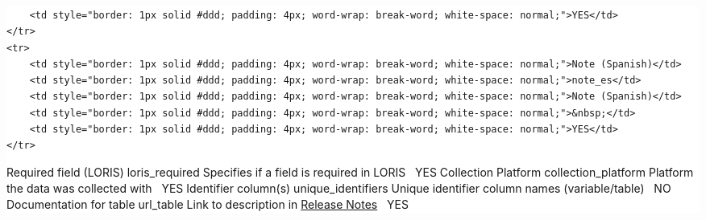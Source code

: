         <td style="border: 1px solid #ddd; padding: 4px; word-wrap: break-word; white-space: normal;">YES</td>
    </tr>
    <tr>
        <td style="border: 1px solid #ddd; padding: 4px; word-wrap: break-word; white-space: normal;">Note (Spanish)</td>
        <td style="border: 1px solid #ddd; padding: 4px; word-wrap: break-word; white-space: normal;">note_es</td>
        <td style="border: 1px solid #ddd; padding: 4px; word-wrap: break-word; white-space: normal;">Note (Spanish)</td>
        <td style="border: 1px solid #ddd; padding: 4px; word-wrap: break-word; white-space: normal;">&nbsp;</td>
        <td style="border: 1px solid #ddd; padding: 4px; word-wrap: break-word; white-space: normal;">YES</td>
    </tr>
  <tr>
        <td style="border: 1px solid #ddd; padding: 4px; word-wrap: break-word; white-space: normal;">Required field (LORIS)</td>
        <td style="border: 1px solid #ddd; padding: 4px; word-wrap: break-word; white-space: normal;">loris_required</td>
        <td style="border: 1px solid #ddd; padding: 4px; word-wrap: break-word; white-space: normal;">Specifies if a field is required in LORIS</td>
        <td style="border: 1px solid #ddd; padding: 4px; word-wrap: break-word; white-space: normal;">&nbsp;</td>
        <td style="border: 1px solid #ddd; padding: 4px; word-wrap: break-word; white-space: normal;">YES</td>
    </tr>
    <tr>
        <td style="border: 1px solid #ddd; padding: 4px; word-wrap: break-word; white-space: normal;">Collection Platform</td>
        <td style="border: 1px solid #ddd; padding: 4px; word-wrap: break-word; white-space: normal;">collection_platform</td>
        <td style="border: 1px solid #ddd; padding: 4px; word-wrap: break-word; white-space: normal;">Platform the data was collected with</td>
        <td style="border: 1px solid #ddd; padding: 4px; word-wrap: break-word; white-space: normal;">&nbsp;</td>
        <td style="border: 1px solid #ddd; padding: 4px; word-wrap: break-word; white-space: normal;">YES</td>
    </tr>
    <tr>
        <td style="border: 1px solid #ddd; padding: 4px; word-wrap: break-word; white-space: normal;">Identifier column(s)</td>
        <td style="border: 1px solid #ddd; padding: 4px; word-wrap: break-word; white-space: normal;">unique_identifiers</td>
        <td style="border: 1px solid #ddd; padding: 4px; word-wrap: break-word; white-space: normal;">Unique identifier column names (variable/table)</td>
        <td style="border: 1px solid #ddd; padding: 4px; word-wrap: break-word; white-space: normal;">&nbsp;</td>
        <td style="border: 1px solid #ddd; padding: 4px; word-wrap: break-word; white-space: normal;">NO</td>
    </tr>
    <tr>
        <td style="border: 1px solid #ddd; padding: 4px; word-wrap: break-word; white-space: normal;">Documentation for table</td>
        <td style="border: 1px solid #ddd; padding: 4px; word-wrap: break-word; white-space: normal;">url_table</td>
        <td style="border: 1px solid #ddd; padding: 4px; word-wrap: break-word; white-space: normal;">Link to description in <a href="../../measures#data-measure-release-notes" target="_blank">Release Notes</a></td>
        <td style="border: 1px solid #ddd; padding: 4px; word-wrap: break-word; white-space: normal;">&nbsp;</td>
        <td style="border: 1px solid #ddd; padding: 4px; word-wrap: break-word; white-space: normal;">YES</td>
    </tr>